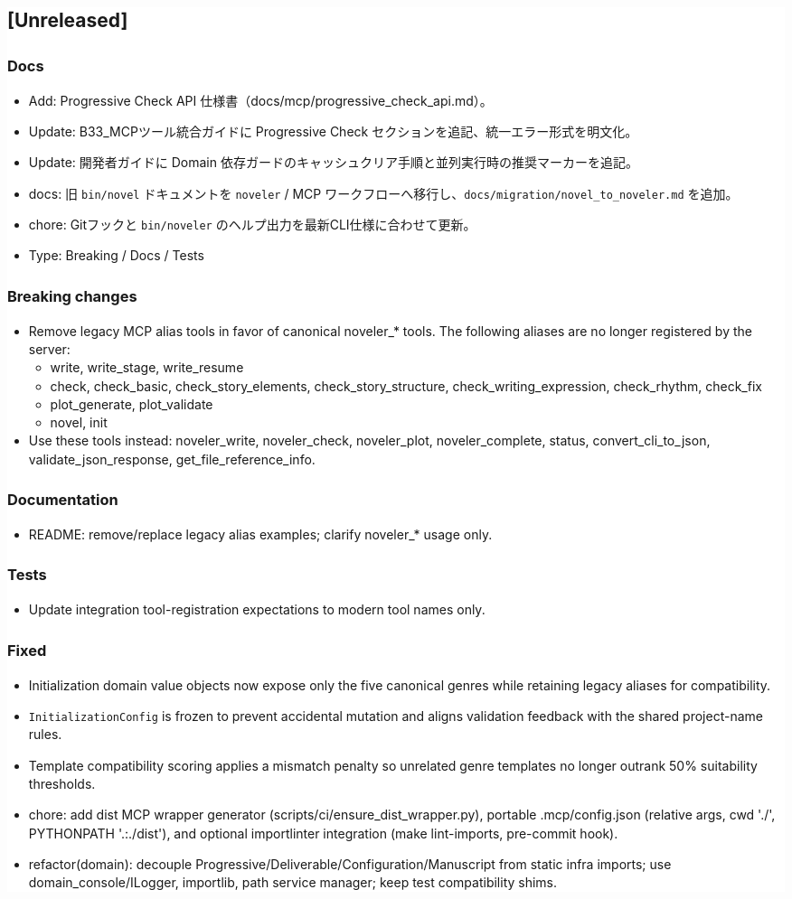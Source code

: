 ## [Unreleased]

### Docs
- Add: Progressive Check API 仕様書（docs/mcp/progressive_check_api.md）。
- Update: B33_MCPツール統合ガイドに Progressive Check セクションを追記、統一エラー形式を明文化。
- Update: 開発者ガイドに Domain 依存ガードのキャッシュクリア手順と並列実行時の推奨マーカーを追記。

- docs: 旧 `bin/novel` ドキュメントを `noveler` / MCP ワークフローへ移行し、`docs/migration/novel_to_noveler.md` を追加。
- chore: Gitフックと `bin/noveler` のヘルプ出力を最新CLI仕様に合わせて更新。
- Type: Breaking / Docs / Tests

### Breaking changes
- Remove legacy MCP alias tools in favor of canonical noveler_* tools. The following
  aliases are no longer registered by the server:
  - write, write_stage, write_resume
  - check, check_basic, check_story_elements, check_story_structure,
    check_writing_expression, check_rhythm, check_fix
  - plot_generate, plot_validate
  - novel, init
- Use these tools instead: noveler_write, noveler_check, noveler_plot, noveler_complete,
  status, convert_cli_to_json, validate_json_response, get_file_reference_info.

### Documentation
- README: remove/replace legacy alias examples; clarify noveler_* usage only.

### Tests
- Update integration tool-registration expectations to modern tool names only.

### Fixed
- Initialization domain value objects now expose only the five canonical genres
  while retaining legacy aliases for compatibility.
- `InitializationConfig` is frozen to prevent accidental mutation and aligns
  validation feedback with the shared project-name rules.
- Template compatibility scoring applies a mismatch penalty so unrelated genre
  templates no longer outrank 50% suitability thresholds.


- chore: add dist MCP wrapper generator (scripts/ci/ensure_dist_wrapper.py), portable .mcp/config.json (relative args, cwd './', PYTHONPATH '.:./dist'), and optional importlinter integration (make lint-imports, pre-commit hook).
- refactor(domain): decouple Progressive/Deliverable/Configuration/Manuscript from static infra imports; use domain_console/ILogger, importlib, path service manager; keep test compatibility shims.

